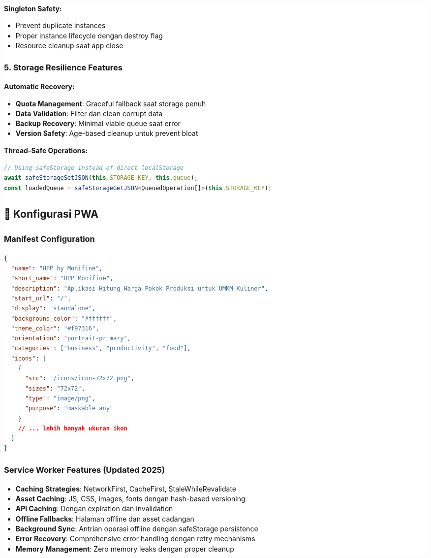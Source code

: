 **Singleton Safety:**
- Prevent duplicate instances
- Proper instance lifecycle dengan destroy flag
- Resource cleanup saat app close

### 5. Storage Resilience Features

**Automatic Recovery:**
- **Quota Management**: Graceful fallback saat storage penuh
- **Data Validation**: Filter dan clean corrupt data
- **Backup Recovery**: Minimal viable queue saat error
- **Version Safety**: Age-based cleanup untuk prevent bloat

**Thread-Safe Operations:**
```typescript
// Using safeStorage instead of direct localStorage
await safeStorageSetJSON(this.STORAGE_KEY, this.queue);
const loadedQueue = safeStorageGetJSON<QueuedOperation[]>(this.STORAGE_KEY);
```

## 🔧 Konfigurasi PWA

### Manifest Configuration
```json
{
  "name": "HPP by Monifine",
  "short_name": "HPP Monifine",
  "description": "Aplikasi Hitung Harga Pokok Produksi untuk UMKM Kuliner",
  "start_url": "/",
  "display": "standalone",
  "background_color": "#ffffff",
  "theme_color": "#f97316",
  "orientation": "portrait-primary",
  "categories": ["business", "productivity", "food"],
  "icons": [
    {
      "src": "/icons/icon-72x72.png",
      "sizes": "72x72",
      "type": "image/png",
      "purpose": "maskable any"
    }
    // ... lebih banyak ukuran ikon
  ]
}
```

### Service Worker Features (Updated 2025)
- **Caching Strategies**: NetworkFirst, CacheFirst, StaleWhileRevalidate
- **Asset Caching**: JS, CSS, images, fonts dengan hash-based versioning
- **API Caching**: Dengan expiration dan invalidation
- **Offline Fallbacks**: Halaman offline dan asset cadangan
- **Background Sync**: Antrian operasi offline dengan safeStorage persistence
- **Error Recovery**: Comprehensive error handling dengan retry mechanisms
- **Memory Management**: Zero memory leaks dengan proper cleanup
